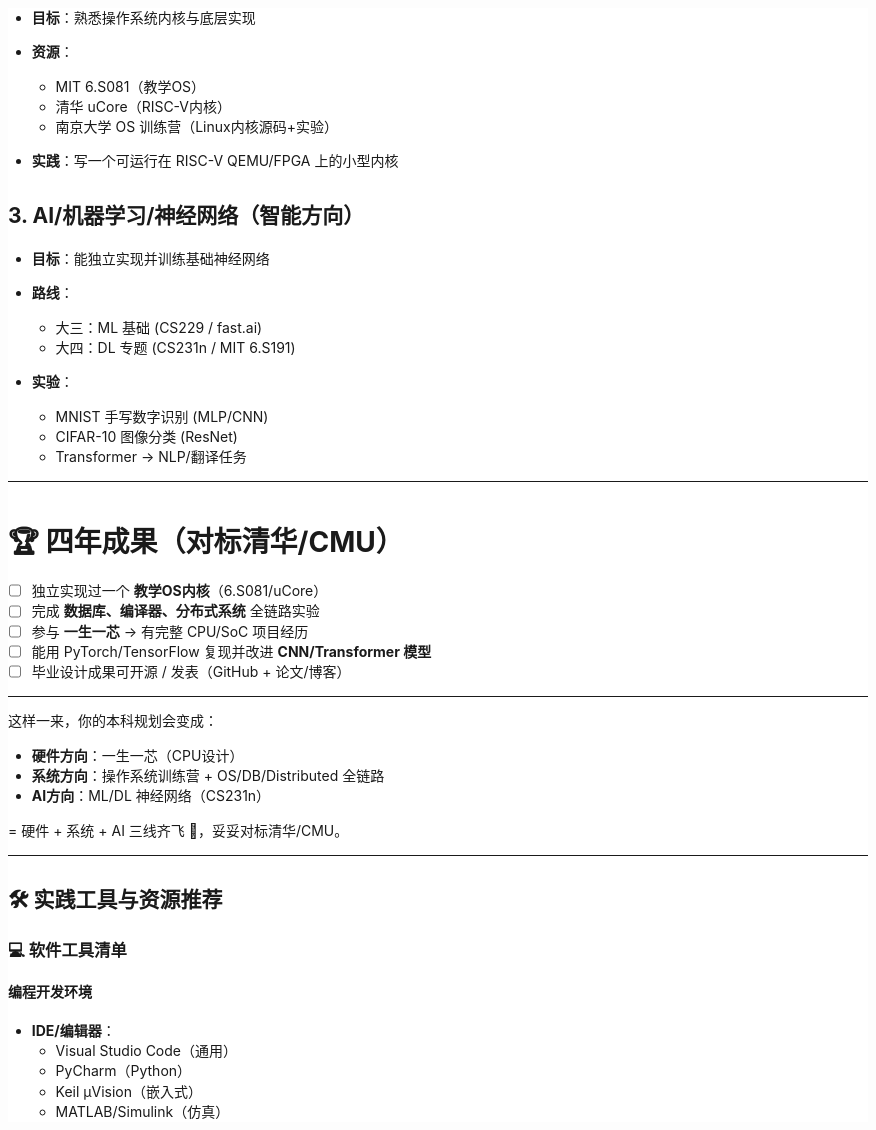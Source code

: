* **目标**：熟悉操作系统内核与底层实现
* **资源**：

  * MIT 6.S081（教学OS）
  * 清华 uCore（RISC-V内核）
  * 南京大学 OS 训练营（Linux内核源码+实验）
* **实践**：写一个可运行在 RISC-V QEMU/FPGA 上的小型内核

## 3. AI/机器学习/神经网络（智能方向）

* **目标**：能独立实现并训练基础神经网络
* **路线**：

  * 大三：ML 基础 (CS229 / fast.ai)
  * 大四：DL 专题 (CS231n / MIT 6.S191)
* **实验**：

  * MNIST 手写数字识别 (MLP/CNN)
  * CIFAR-10 图像分类 (ResNet)
  * Transformer → NLP/翻译任务

---

# 🏆 四年成果（对标清华/CMU）

* [ ] 独立实现过一个 **教学OS内核**（6.S081/uCore）
* [ ] 完成 **数据库、编译器、分布式系统** 全链路实验
* [ ] 参与 **一生一芯** → 有完整 CPU/SoC 项目经历
* [ ] 能用 PyTorch/TensorFlow 复现并改进 **CNN/Transformer 模型**
* [ ] 毕业设计成果可开源 / 发表（GitHub + 论文/博客）

---

这样一来，你的本科规划会变成：

* **硬件方向**：一生一芯（CPU设计）
* **系统方向**：操作系统训练营 + OS/DB/Distributed 全链路
* **AI方向**：ML/DL 神经网络（CS231n）

\= 硬件 + 系统 + AI 三线齐飞 🚀，妥妥对标清华/CMU。

---

## 🛠️ 实践工具与资源推荐

### 💻 软件工具清单

#### 编程开发环境
- **IDE/编辑器**：
  - Visual Studio Code（通用）
  - PyCharm（Python）
  - Keil μVision（嵌入式）
  - MATLAB/Simulink（仿真）
